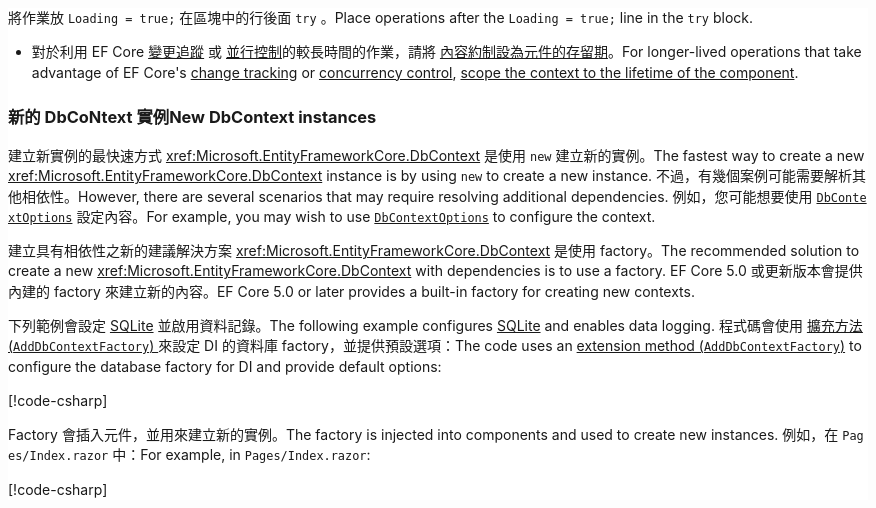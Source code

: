   ```csharp
  ```

  <span data-ttu-id="fff18-137">將作業放 `Loading = true;` 在區塊中的行後面 `try` 。</span><span class="sxs-lookup"><span data-stu-id="fff18-137">Place operations after the `Loading = true;` line in the `try` block.</span></span>

* <span data-ttu-id="fff18-138">對於利用 EF Core [變更追蹤](/ef/core/querying/tracking) 或 [並行控制](/ef/core/saving/concurrency)的較長時間的作業，請將 [內容約制設為元件的存留期](#scope-to-the-component-lifetime-5x)。</span><span class="sxs-lookup"><span data-stu-id="fff18-138">For longer-lived operations that take advantage of EF Core's [change tracking](/ef/core/querying/tracking) or [concurrency control](/ef/core/saving/concurrency), [scope the context to the lifetime of the component](#scope-to-the-component-lifetime-5x).</span></span>

<h3 id="new-dbcontext-instances-5x"><span data-ttu-id="fff18-139">新的 DbCoNtext 實例</span><span class="sxs-lookup"><span data-stu-id="fff18-139">New DbContext instances</span></span></h3>

<span data-ttu-id="fff18-140">建立新實例的最快速方式 <xref:Microsoft.EntityFrameworkCore.DbContext> 是使用 `new` 建立新的實例。</span><span class="sxs-lookup"><span data-stu-id="fff18-140">The fastest way to create a new <xref:Microsoft.EntityFrameworkCore.DbContext> instance is by using `new` to create a new instance.</span></span> <span data-ttu-id="fff18-141">不過，有幾個案例可能需要解析其他相依性。</span><span class="sxs-lookup"><span data-stu-id="fff18-141">However, there are several scenarios that may require resolving additional dependencies.</span></span> <span data-ttu-id="fff18-142">例如，您可能想要使用 [`DbContextOptions`](/ef/core/miscellaneous/configuring-dbcontext#configuring-dbcontextoptions) 設定內容。</span><span class="sxs-lookup"><span data-stu-id="fff18-142">For example, you may wish to use [`DbContextOptions`](/ef/core/miscellaneous/configuring-dbcontext#configuring-dbcontextoptions) to configure the context.</span></span>

<span data-ttu-id="fff18-143">建立具有相依性之新的建議解決方案 <xref:Microsoft.EntityFrameworkCore.DbContext> 是使用 factory。</span><span class="sxs-lookup"><span data-stu-id="fff18-143">The recommended solution to create a new <xref:Microsoft.EntityFrameworkCore.DbContext> with dependencies is to use a factory.</span></span> <span data-ttu-id="fff18-144">EF Core 5.0 或更新版本會提供內建的 factory 來建立新的內容。</span><span class="sxs-lookup"><span data-stu-id="fff18-144">EF Core 5.0 or later provides a built-in factory for creating new contexts.</span></span>

<span data-ttu-id="fff18-145">下列範例會設定 [SQLite](https://www.sqlite.org/index.html) 並啟用資料記錄。</span><span class="sxs-lookup"><span data-stu-id="fff18-145">The following example configures [SQLite](https://www.sqlite.org/index.html) and enables data logging.</span></span> <span data-ttu-id="fff18-146">程式碼會使用 [擴充方法 (`AddDbContextFactory`) ](https://github.com/dotnet/AspNetCore.Docs/blob/master/aspnetcore/blazor/common/samples/3.x/BlazorServerEFCoreSample/BlazorServerDbContextExample/Data/FactoryExtensions.cs) 來設定 DI 的資料庫 factory，並提供預設選項：</span><span class="sxs-lookup"><span data-stu-id="fff18-146">The code uses an [extension method (`AddDbContextFactory`)](https://github.com/dotnet/AspNetCore.Docs/blob/master/aspnetcore/blazor/common/samples/3.x/BlazorServerEFCoreSample/BlazorServerDbContextExample/Data/FactoryExtensions.cs) to configure the database factory for DI and provide default options:</span></span>

[!code-csharp[](./common/samples/5.x/BlazorServerEFCoreSample/BlazorServerDbContextExample/Startup.cs?name=snippet1)]

<span data-ttu-id="fff18-147">Factory 會插入元件，並用來建立新的實例。</span><span class="sxs-lookup"><span data-stu-id="fff18-147">The factory is injected into components and used to create new instances.</span></span> <span data-ttu-id="fff18-148">例如，在 `Pages/Index.razor` 中：</span><span class="sxs-lookup"><span data-stu-id="fff18-148">For example, in `Pages/Index.razor`:</span></span>

[!code-csharp[](./common/samples/5.x/BlazorServerEFCoreSample/BlazorServerDbContextExample/Pages/Index.razor?name=snippet1)]
